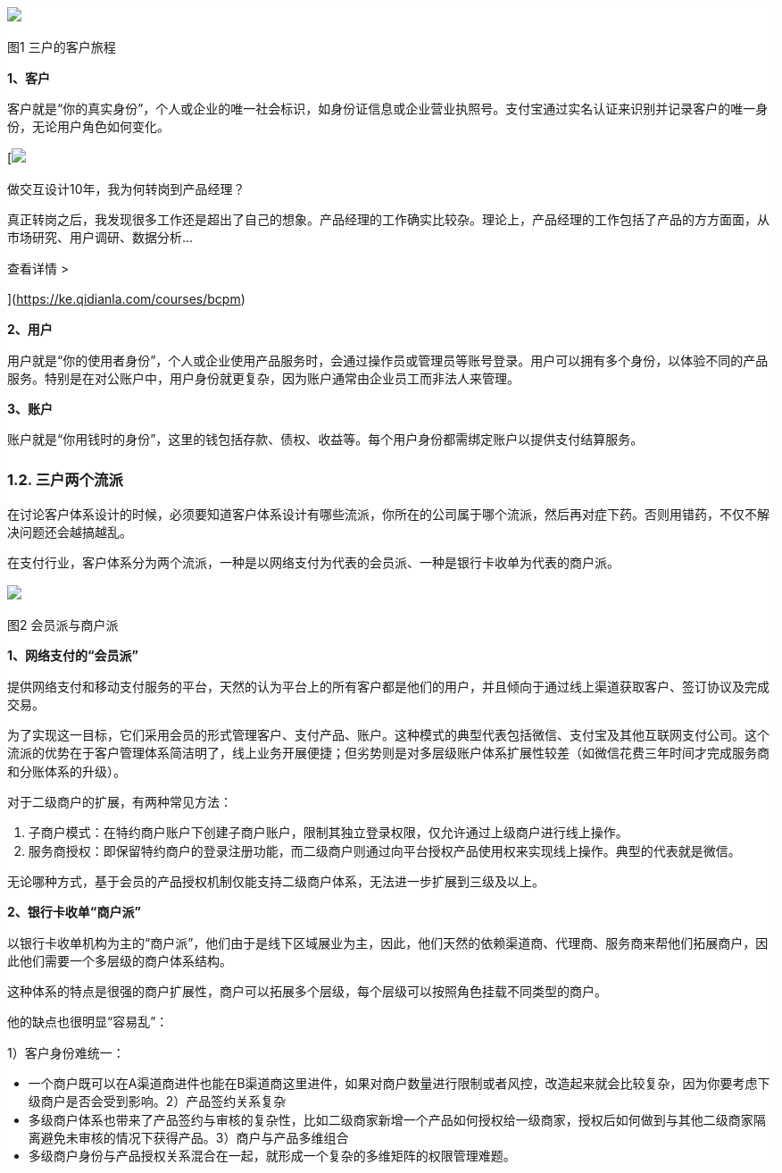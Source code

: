 ![](https://image.woshipm.com/2024/12/30/a09f3762-c60a-11ef-9448-00163e09d72f.png)

图1 三户的客户旅程

**1、客户**

客户就是“你的真实身份”，个人或企业的唯一社会标识，如身份证信息或企业营业执照号。支付宝通过实名认证来识别并记录客户的唯一身份，无论用户角色如何变化。

[![](https://image.woshipm.com/2023/08/02/769bf6f4-30e6-11ee-b3cb-00163e0b5ff3.png)

做交互设计10年，我为何转岗到产品经理？

真正转岗之后，我发现很多工作还是超出了自己的想象。产品经理的工作确实比较杂。理论上，产品经理的工作包括了产品的方方面面，从市场研究、用户调研、数据分析...

查看详情 >

](https://ke.qidianla.com/courses/bcpm)

**2、用户**

用户就是“你的使用者身份”，个人或企业使用产品服务时，会通过操作员或管理员等账号登录。用户可以拥有多个身份，以体验不同的产品服务。特别是在对公账户中，用户身份就更复杂，因为账户通常由企业员工而非法人来管理。

**3、账户**

账户就是“你用钱时的身份”，这里的钱包括存款、债权、收益等。每个用户身份都需绑定账户以提供支付结算服务。

### 1.2. 三户两个流派

在讨论客户体系设计的时候，必须要知道客户体系设计有哪些流派，你所在的公司属于哪个流派，然后再对症下药。否则用错药，不仅不解决问题还会越搞越乱。

在支付行业，客户体系分为两个流派，一种是以网络支付为代表的会员派、一种是银行卡收单为代表的商户派。

![](https://image.woshipm.com/2024/12/30/a1275bf6-c60a-11ef-9448-00163e09d72f.png)

图2 会员派与商户派

**1、网络支付的“会员派”**

提供网络支付和移动支付服务的平台，天然的认为平台上的所有客户都是他们的用户，并且倾向于通过线上渠道获取客户、签订协议及完成交易。

为了实现这一目标，它们采用会员的形式管理客户、支付产品、账户。这种模式的典型代表包括微信、支付宝及其他互联网支付公司。这个流派的优势在于客户管理体系简洁明了，线上业务开展便捷；但劣势则是对多层级账户体系扩展性较差（如微信花费三年时间才完成服务商和分账体系的升级）。

对于二级商户的扩展，有两种常见方法：

1.  子商户模式：在特约商户账户下创建子商户账户，限制其独立登录权限，仅允许通过上级商户进行线上操作。
2.  服务商授权：即保留特约商户的登录注册功能，而二级商户则通过向平台授权产品使用权来实现线上操作。典型的代表就是微信。

无论哪种方式，基于会员的产品授权机制仅能支持二级商户体系，无法进一步扩展到三级及以上。

**2、银行卡收单“商户派”**

以银行卡收单机构为主的“商户派”，他们由于是线下区域展业为主，因此，他们天然的依赖渠道商、代理商、服务商来帮他们拓展商户，因此他们需要一个多层级的商户体系结构。

这种体系的特点是很强的商户扩展性，商户可以拓展多个层级，每个层级可以按照角色挂载不同类型的商户。

他的缺点也很明显“容易乱”：

1）客户身份难统一：

*   一个商户既可以在A渠道商进件也能在B渠道商这里进件，如果对商户数量进行限制或者风控，改造起来就会比较复杂，因为你要考虑下级商户是否会受到影响。2）产品签约关系复杂
*   多级商户体系也带来了产品签约与审核的复杂性，比如二级商家新增一个产品如何授权给一级商家，授权后如何做到与其他二级商家隔离避免未审核的情况下获得产品。3）商户与产品多维组合
*   多级商户身份与产品授权关系混合在一起，就形成一个复杂的多维矩阵的权限管理难题。

